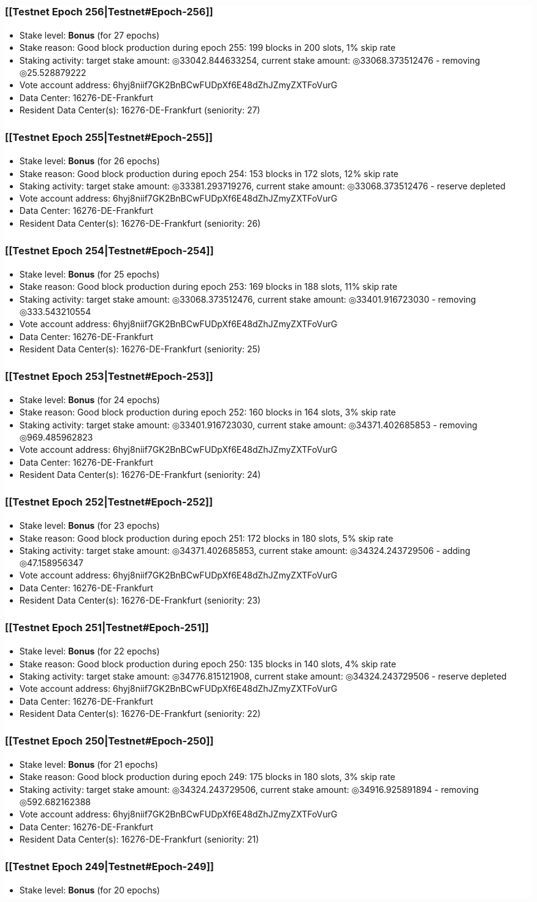 ### [[Testnet Epoch 256|Testnet#Epoch-256]]
* Stake level: **Bonus** (for 27 epochs)
* Stake reason: Good block production during epoch 255: 199 blocks in 200 slots, 1% skip rate
* Staking activity: target stake amount: ◎33042.844633254, current stake amount: ◎33068.373512476 - removing ◎25.528879222
* Vote account address: 6hyj8niif7GK2BnBCwFUDpXf6E48dZhJZmyZXTFoVurG
* Data Center: 16276-DE-Frankfurt
* Resident Data Center(s): 16276-DE-Frankfurt (seniority: 27)
### [[Testnet Epoch 255|Testnet#Epoch-255]]
* Stake level: **Bonus** (for 26 epochs)
* Stake reason: Good block production during epoch 254: 153 blocks in 172 slots, 12% skip rate
* Staking activity: target stake amount: ◎33381.293719276, current stake amount: ◎33068.373512476 - reserve depleted
* Vote account address: 6hyj8niif7GK2BnBCwFUDpXf6E48dZhJZmyZXTFoVurG
* Data Center: 16276-DE-Frankfurt
* Resident Data Center(s): 16276-DE-Frankfurt (seniority: 26)
### [[Testnet Epoch 254|Testnet#Epoch-254]]
* Stake level: **Bonus** (for 25 epochs)
* Stake reason: Good block production during epoch 253: 169 blocks in 188 slots, 11% skip rate
* Staking activity: target stake amount: ◎33068.373512476, current stake amount: ◎33401.916723030 - removing ◎333.543210554
* Vote account address: 6hyj8niif7GK2BnBCwFUDpXf6E48dZhJZmyZXTFoVurG
* Data Center: 16276-DE-Frankfurt
* Resident Data Center(s): 16276-DE-Frankfurt (seniority: 25)
### [[Testnet Epoch 253|Testnet#Epoch-253]]
* Stake level: **Bonus** (for 24 epochs)
* Stake reason: Good block production during epoch 252: 160 blocks in 164 slots, 3% skip rate
* Staking activity: target stake amount: ◎33401.916723030, current stake amount: ◎34371.402685853 - removing ◎969.485962823
* Vote account address: 6hyj8niif7GK2BnBCwFUDpXf6E48dZhJZmyZXTFoVurG
* Data Center: 16276-DE-Frankfurt
* Resident Data Center(s): 16276-DE-Frankfurt (seniority: 24)
### [[Testnet Epoch 252|Testnet#Epoch-252]]
* Stake level: **Bonus** (for 23 epochs)
* Stake reason: Good block production during epoch 251: 172 blocks in 180 slots, 5% skip rate
* Staking activity: target stake amount: ◎34371.402685853, current stake amount: ◎34324.243729506 - adding ◎47.158956347
* Vote account address: 6hyj8niif7GK2BnBCwFUDpXf6E48dZhJZmyZXTFoVurG
* Data Center: 16276-DE-Frankfurt
* Resident Data Center(s): 16276-DE-Frankfurt (seniority: 23)
### [[Testnet Epoch 251|Testnet#Epoch-251]]
* Stake level: **Bonus** (for 22 epochs)
* Stake reason: Good block production during epoch 250: 135 blocks in 140 slots, 4% skip rate
* Staking activity: target stake amount: ◎34776.815121908, current stake amount: ◎34324.243729506 - reserve depleted
* Vote account address: 6hyj8niif7GK2BnBCwFUDpXf6E48dZhJZmyZXTFoVurG
* Data Center: 16276-DE-Frankfurt
* Resident Data Center(s): 16276-DE-Frankfurt (seniority: 22)
### [[Testnet Epoch 250|Testnet#Epoch-250]]
* Stake level: **Bonus** (for 21 epochs)
* Stake reason: Good block production during epoch 249: 175 blocks in 180 slots, 3% skip rate
* Staking activity: target stake amount: ◎34324.243729506, current stake amount: ◎34916.925891894 - removing ◎592.682162388
* Vote account address: 6hyj8niif7GK2BnBCwFUDpXf6E48dZhJZmyZXTFoVurG
* Data Center: 16276-DE-Frankfurt
* Resident Data Center(s): 16276-DE-Frankfurt (seniority: 21)
### [[Testnet Epoch 249|Testnet#Epoch-249]]
* Stake level: **Bonus** (for 20 epochs)